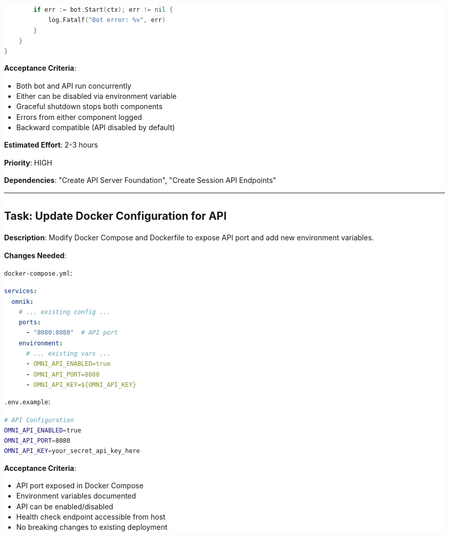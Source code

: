 ```go
        if err := bot.Start(ctx); err != nil {
            log.Fatalf("Bot error: %v", err)
        }
    }
}
```

**Acceptance Criteria**:
- Both bot and API run concurrently
- Either can be disabled via environment variable
- Graceful shutdown stops both components
- Errors from either component logged
- Backward compatible (API disabled by default)

**Estimated Effort**: 2-3 hours

**Priority**: HIGH

**Dependencies**: "Create API Server Foundation", "Create Session API Endpoints"

---

## Task: Update Docker Configuration for API

**Description**:
Modify Docker Compose and Dockerfile to expose API port and add new environment variables.

**Changes Needed**:

`docker-compose.yml`:
```yaml
services:
  omnik:
    # ... existing config ...
    ports:
      - "8080:8080"  # API port
    environment:
      # ... existing vars ...
      - OMNI_API_ENABLED=true
      - OMNI_API_PORT=8080
      - OMNI_API_KEY=${OMNI_API_KEY}
```

`.env.example`:
```bash
# API Configuration
OMNI_API_ENABLED=true
OMNI_API_PORT=8080
OMNI_API_KEY=your_secret_api_key_here
```

**Acceptance Criteria**:
- API port exposed in Docker Compose
- Environment variables documented
- API can be enabled/disabled
- Health check endpoint accessible from host
- No breaking changes to existing deployment

